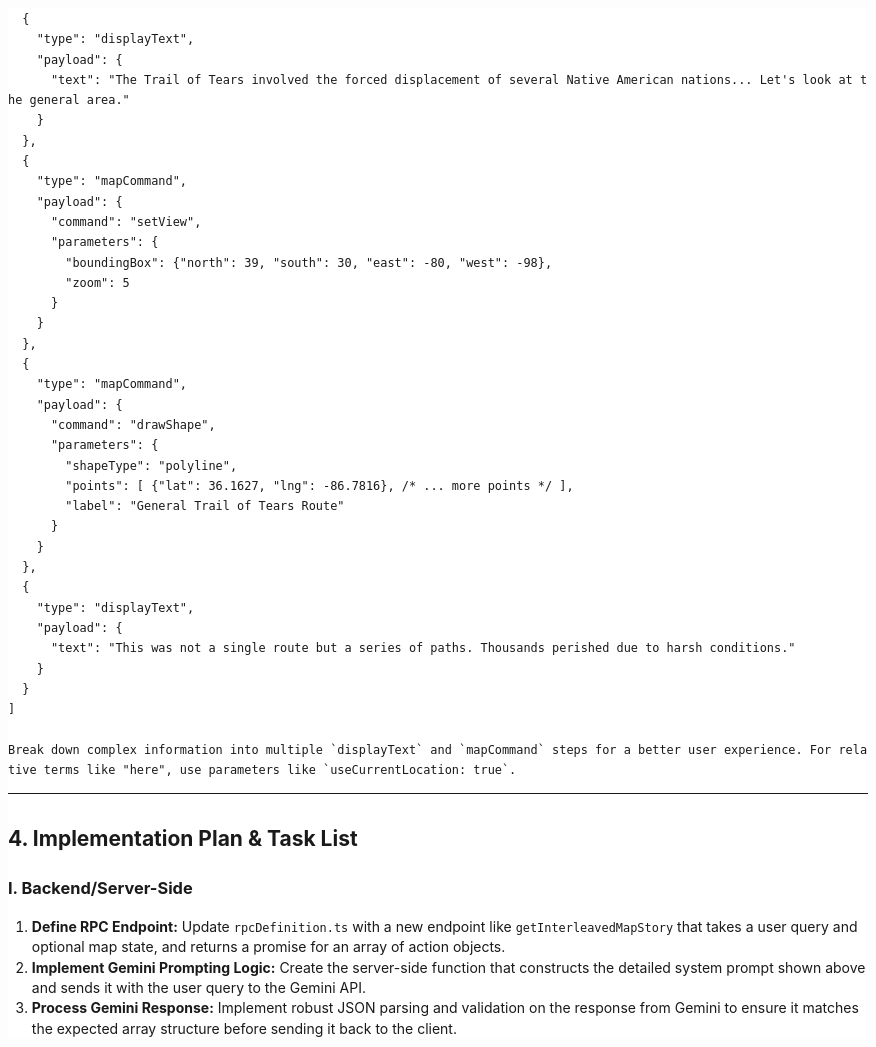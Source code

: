 ```
  {
    "type": "displayText",
    "payload": {
      "text": "The Trail of Tears involved the forced displacement of several Native American nations... Let's look at the general area."
    }
  },
  {
    "type": "mapCommand",
    "payload": {
      "command": "setView",
      "parameters": {
        "boundingBox": {"north": 39, "south": 30, "east": -80, "west": -98},
        "zoom": 5
      }
    }
  },
  {
    "type": "mapCommand",
    "payload": {
      "command": "drawShape",
      "parameters": {
        "shapeType": "polyline",
        "points": [ {"lat": 36.1627, "lng": -86.7816}, /* ... more points */ ],
        "label": "General Trail of Tears Route"
      }
    }
  },
  {
    "type": "displayText",
    "payload": {
      "text": "This was not a single route but a series of paths. Thousands perished due to harsh conditions."
    }
  }
]

Break down complex information into multiple `displayText` and `mapCommand` steps for a better user experience. For relative terms like "here", use parameters like `useCurrentLocation: true`.
```

---

## 4. Implementation Plan & Task List

### I. Backend/Server-Side
1.  **Define RPC Endpoint:** Update `rpcDefinition.ts` with a new endpoint like `getInterleavedMapStory` that takes a user query and optional map state, and returns a promise for an array of action objects.
2.  **Implement Gemini Prompting Logic:** Create the server-side function that constructs the detailed system prompt shown above and sends it with the user query to the Gemini API.
3.  **Process Gemini Response:** Implement robust JSON parsing and validation on the response from Gemini to ensure it matches the expected array structure before sending it back to the client.
